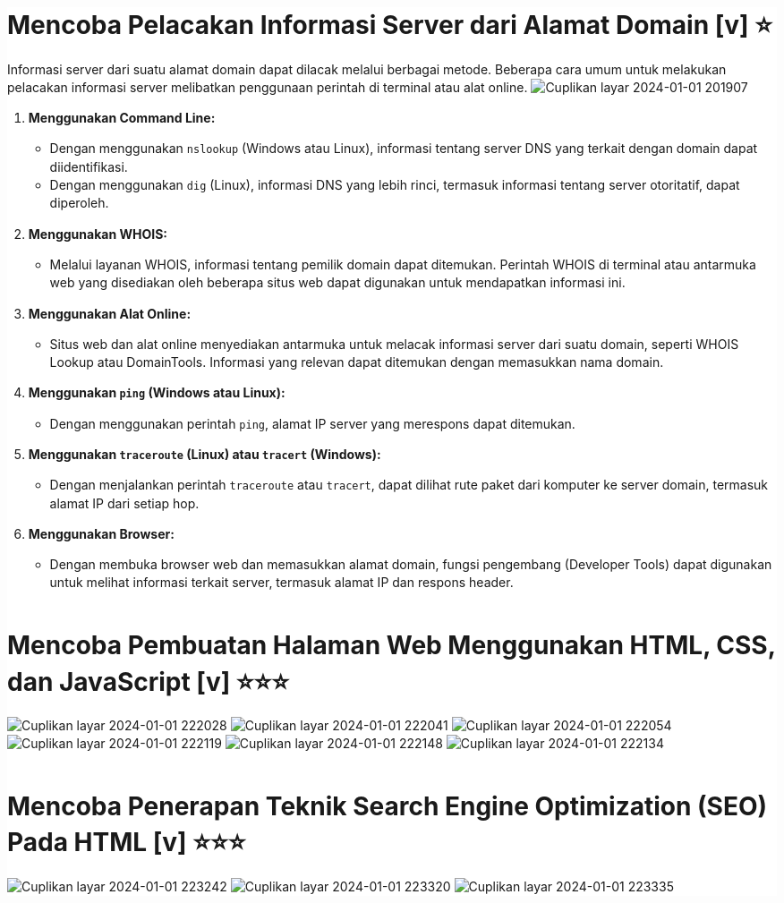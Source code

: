 
# Mencoba Pelacakan Informasi Server dari Alamat Domain [v] ⭐

Informasi server dari suatu alamat domain dapat dilacak melalui berbagai metode. Beberapa cara umum untuk melakukan pelacakan informasi server melibatkan penggunaan perintah di terminal atau alat online. 
![Cuplikan layar 2024-01-01 201907](https://github.com/AnnisaNurhaliza-cp/uaspi/assets/144702677/39393564-7cae-4d93-bfc8-fb877055f4f4)

1. **Menggunakan Command Line:**
   - Dengan menggunakan `nslookup` (Windows atau Linux), informasi tentang server DNS yang terkait dengan domain dapat diidentifikasi.
   - Dengan menggunakan `dig` (Linux), informasi DNS yang lebih rinci, termasuk informasi tentang server otoritatif, dapat diperoleh.

2. **Menggunakan WHOIS:**
   - Melalui layanan WHOIS, informasi tentang pemilik domain dapat ditemukan. Perintah WHOIS di terminal atau antarmuka web yang disediakan oleh beberapa situs web dapat digunakan untuk mendapatkan informasi ini.

3. **Menggunakan Alat Online:**
   - Situs web dan alat online menyediakan antarmuka untuk melacak informasi server dari suatu domain, seperti WHOIS Lookup atau DomainTools. Informasi yang relevan dapat ditemukan dengan memasukkan nama domain.

4. **Menggunakan `ping` (Windows atau Linux):**
   - Dengan menggunakan perintah `ping`, alamat IP server yang merespons dapat ditemukan.

5. **Menggunakan `traceroute` (Linux) atau `tracert` (Windows):**
   - Dengan menjalankan perintah `traceroute` atau `tracert`, dapat dilihat rute paket dari komputer ke server domain, termasuk alamat IP dari setiap hop.

6. **Menggunakan Browser:**
   - Dengan membuka browser web dan memasukkan alamat domain, fungsi pengembang (Developer Tools) dapat digunakan untuk melihat informasi terkait server, termasuk alamat IP dan respons header.
# Mencoba Pembuatan Halaman Web Menggunakan HTML, CSS, dan JavaScript [v] ⭐⭐⭐
![Cuplikan layar 2024-01-01 222028](https://github.com/AnnisaNurhaliza-cp/uaspi/assets/144702677/c1c48e9c-035a-42e8-8547-0e506a4a4557)
![Cuplikan layar 2024-01-01 222041](https://github.com/AnnisaNurhaliza-cp/uaspi/assets/144702677/0cbf5104-c22f-4839-822c-7b33ff563222)
![Cuplikan layar 2024-01-01 222054](https://github.com/AnnisaNurhaliza-cp/uaspi/assets/144702677/b309501e-a60e-449d-8898-774ca5fa3d3c)
![Cuplikan layar 2024-01-01 222119](https://github.com/AnnisaNurhaliza-cp/uaspi/assets/144702677/25098246-e331-40c4-805f-63dc0c6d8350)
![Cuplikan layar 2024-01-01 222148](https://github.com/AnnisaNurhaliza-cp/uaspi/assets/144702677/dc6bdb0d-be61-45ee-93ae-411ce517d793)
![Cuplikan layar 2024-01-01 222134](https://github.com/AnnisaNurhaliza-cp/uaspi/assets/144702677/61a5a39b-866b-4e9a-bcd4-9d24169aadbf)



# Mencoba Penerapan Teknik Search Engine Optimization (SEO) Pada HTML [v] ⭐⭐⭐
![Cuplikan layar 2024-01-01 223242](https://github.com/AnnisaNurhaliza-cp/uaspi/assets/144702677/03d38883-8829-43b8-a2b3-0becfa1ae3ae)
![Cuplikan layar 2024-01-01 223320](https://github.com/AnnisaNurhaliza-cp/uaspi/assets/144702677/ca54560b-61bb-4839-b73d-99334af3f83b)
![Cuplikan layar 2024-01-01 223335](https://github.com/AnnisaNurhaliza-cp/uaspi/assets/144702677/428dfadf-b43e-4b43-a547-55158ebd6159)
